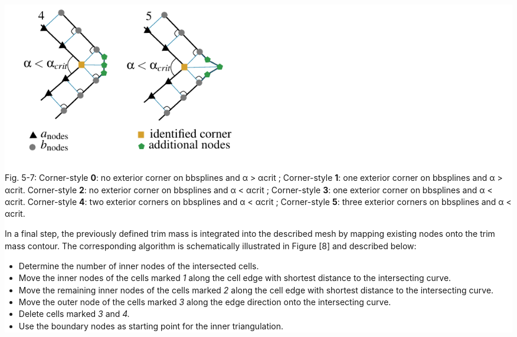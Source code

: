 <img src="docs/img/CS4.png" width="400">

Fig. 5-7: Corner-style **0**: no exterior corner on bbsplines and α > αcrit ; Corner-style **1**: one exterior corner on bbsplines and α > αcrit. Corner-style **2**: no exterior corner on bbsplines and α < αcrit ; Corner-style **3**: one exterior corner on bbsplines and α < αcrit.  Corner-style **4**: two exterior corners on bbsplines and α < αcrit ; Corner-style **5**: three exterior corners on bbsplines and α < αcrit.

In a final step, the previously defined trim mass is integrated into the described mesh by mapping existing nodes onto the trim mass contour. The corresponding algorithm is schematically illustrated in Figure [8] and described below:

- Determine the number of inner nodes of the intersected cells. 
- Move the inner nodes of the cells marked *1* along the cell edge with shortest distance to the intersecting curve.
- Move the remaining inner nodes of the cells marked *2* along the cell edge with shortest distance to the intersecting curve.
- Move the outer node of the cells marked *3* along the edge direction onto the intersecting curve.
- Delete cells marked *3* and *4.*
- Use the boundary nodes as starting point for the inner triangulation.  
